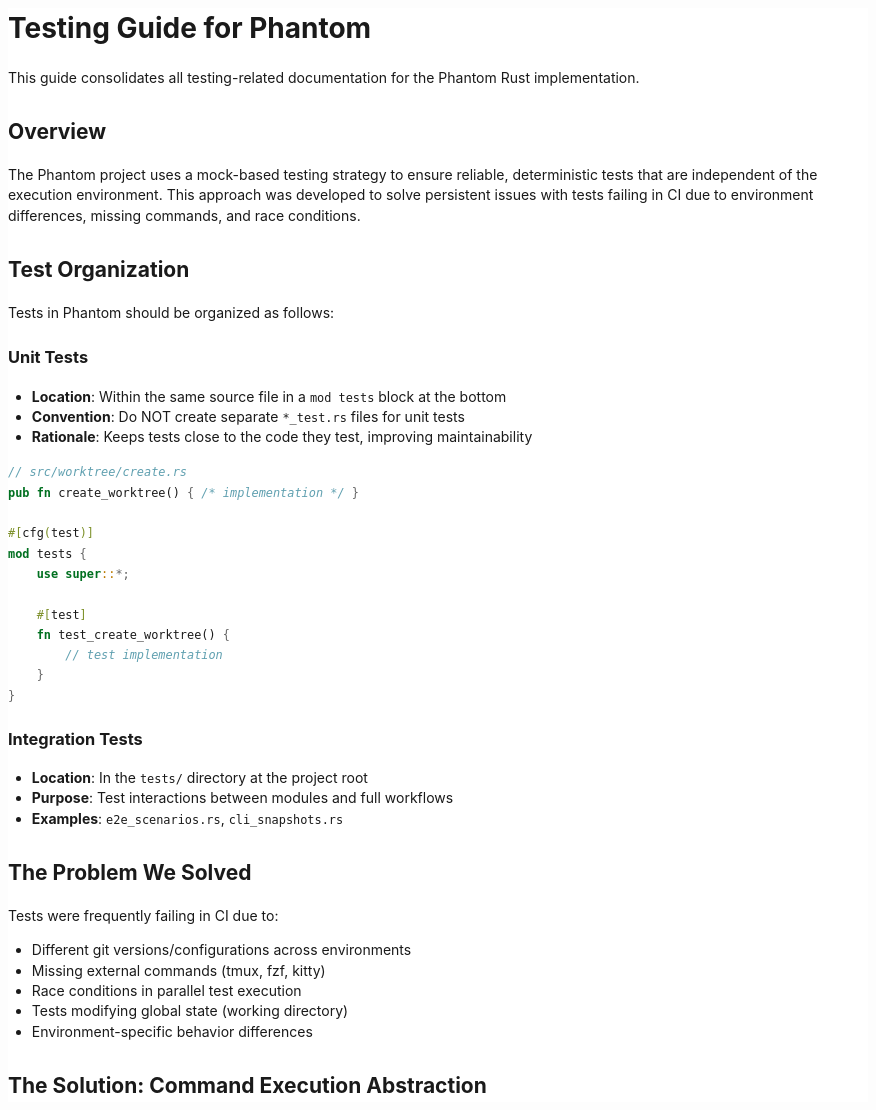 # Testing Guide for Phantom

This guide consolidates all testing-related documentation for the Phantom Rust implementation.

## Overview

The Phantom project uses a mock-based testing strategy to ensure reliable, deterministic tests that are independent of the execution environment. This approach was developed to solve persistent issues with tests failing in CI due to environment differences, missing commands, and race conditions.

## Test Organization

Tests in Phantom should be organized as follows:

### Unit Tests
- **Location**: Within the same source file in a `mod tests` block at the bottom
- **Convention**: Do NOT create separate `*_test.rs` files for unit tests
- **Rationale**: Keeps tests close to the code they test, improving maintainability

```rust
// src/worktree/create.rs
pub fn create_worktree() { /* implementation */ }

#[cfg(test)]
mod tests {
    use super::*;
    
    #[test]
    fn test_create_worktree() {
        // test implementation
    }
}
```

### Integration Tests
- **Location**: In the `tests/` directory at the project root
- **Purpose**: Test interactions between modules and full workflows
- **Examples**: `e2e_scenarios.rs`, `cli_snapshots.rs`

## The Problem We Solved

Tests were frequently failing in CI due to:
- Different git versions/configurations across environments
- Missing external commands (tmux, fzf, kitty)
- Race conditions in parallel test execution
- Tests modifying global state (working directory)
- Environment-specific behavior differences

## The Solution: Command Execution Abstraction
